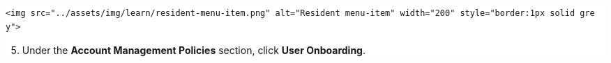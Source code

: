 	<img src="../assets/img/learn/resident-menu-item.png" alt="Resident menu-item" width="200" style="border:1px solid grey">  

5.	Under the **Account Management Policies** section, click **User Onboarding**.
